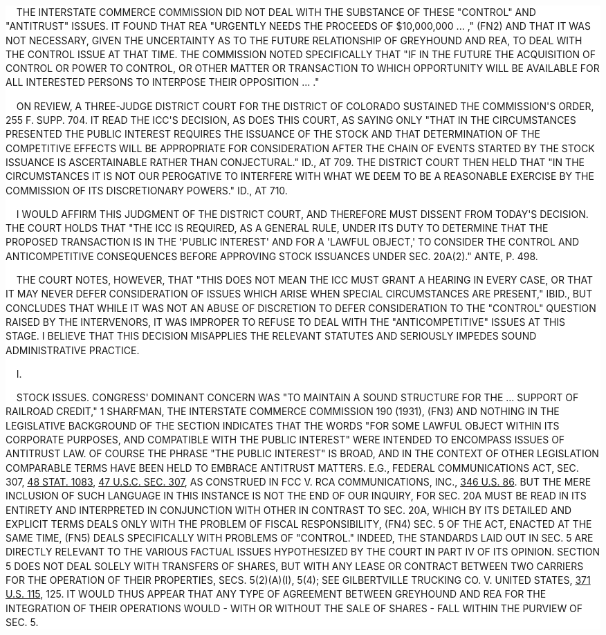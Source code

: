     THE INTERSTATE COMMERCE COMMISSION DID NOT DEAL WITH THE SUBSTANCE OF THESE "CONTROL" AND "ANTITRUST" ISSUES.  IT FOUND THAT REA "URGENTLY NEEDS THE PROCEEDS OF $10,000,000 ...  ," (FN2) AND THAT IT WAS NOT NECESSARY, GIVEN THE UNCERTAINTY AS TO THE FUTURE RELATIONSHIP OF GREYHOUND AND REA, TO DEAL WITH THE CONTROL ISSUE AT THAT TIME.  THE COMMISSION NOTED SPECIFICALLY THAT "IF IN THE FUTURE THE ACQUISITION OF CONTROL OR POWER TO CONTROL, OR OTHER MATTER OR TRANSACTION TO WHICH OPPORTUNITY WILL BE AVAILABLE FOR ALL INTERESTED PERSONS TO INTERPOSE THEIR OPPOSITION  ...  ."

    ON REVIEW, A THREE-JUDGE DISTRICT COURT FOR THE DISTRICT OF COLORADO SUSTAINED THE COMMISSION'S ORDER, 255 F. SUPP. 704.  IT READ THE ICC'S DECISION, AS DOES THIS COURT, AS SAYING ONLY "THAT IN THE CIRCUMSTANCES PRESENTED THE PUBLIC INTEREST REQUIRES THE ISSUANCE OF THE STOCK AND THAT DETERMINATION OF THE COMPETITIVE EFFECTS WILL BE APPROPRIATE FOR CONSIDERATION AFTER THE CHAIN OF EVENTS STARTED BY THE STOCK ISSUANCE IS ASCERTAINABLE RATHER THAN CONJECTURAL."  ID., AT 709.  THE DISTRICT COURT THEN HELD THAT "IN THE CIRCUMSTANCES IT IS NOT OUR PEROGATIVE TO INTERFERE WITH WHAT WE DEEM TO BE A REASONABLE EXERCISE BY THE COMMISSION OF ITS DISCRETIONARY POWERS."  ID., AT 710.

    I WOULD AFFIRM THIS JUDGMENT OF THE DISTRICT COURT, AND THEREFORE MUST DISSENT FROM TODAY'S DECISION.  THE COURT HOLDS THAT "THE ICC IS REQUIRED, AS A GENERAL RULE, UNDER ITS DUTY TO DETERMINE THAT THE PROPOSED TRANSACTION IS IN THE 'PUBLIC INTEREST' AND FOR A 'LAWFUL OBJECT,' TO CONSIDER THE CONTROL AND ANTICOMPETITIVE CONSEQUENCES BEFORE APPROVING STOCK ISSUANCES UNDER SEC. 20A(2)."  ANTE, P. 498.

    THE COURT NOTES, HOWEVER, THAT "THIS DOES NOT MEAN THE ICC MUST GRANT A HEARING IN EVERY CASE, OR THAT IT MAY NEVER DEFER CONSIDERATION OF ISSUES WHICH ARISE WHEN SPECIAL CIRCUMSTANCES ARE PRESENT," IBID., BUT CONCLUDES THAT WHILE IT WAS NOT AN ABUSE OF DISCRETION TO DEFER CONSIDERATION TO THE "CONTROL" QUESTION RAISED BY THE INTERVENORS, IT WAS IMPROPER TO REFUSE TO DEAL WITH THE "ANTICOMPETITIVE" ISSUES AT THIS STAGE.  I BELIEVE THAT THIS DECISION MISAPPLIES THE RELEVANT STATUTES AND SERIOUSLY IMPEDES SOUND ADMINISTRATIVE PRACTICE.

    I.

    STOCK ISSUES.  CONGRESS' DOMINANT CONCERN WAS "TO MAINTAIN A SOUND STRUCTURE FOR THE  ...  SUPPORT OF RAILROAD CREDIT," 1 SHARFMAN, THE INTERSTATE COMMERCE COMMISSION 190 (1931), (FN3) AND NOTHING IN THE LEGISLATIVE BACKGROUND OF THE SECTION INDICATES THAT THE WORDS "FOR SOME LAWFUL OBJECT WITHIN ITS CORPORATE PURPOSES, AND COMPATIBLE WITH THE PUBLIC INTEREST" WERE INTENDED TO ENCOMPASS ISSUES OF ANTITRUST LAW.  OF COURSE THE PHRASE "THE PUBLIC INTEREST" IS BROAD, AND IN THE CONTEXT OF OTHER LEGISLATION COMPARABLE TERMS HAVE BEEN HELD TO EMBRACE ANTITRUST MATTERS.  E.G., FEDERAL COMMUNICATIONS ACT, SEC. 307, [48 STAT. 1083][/us/stat/48/1083], [47 U.S.C. SEC. 307][/us/usc/t47/s307], AS CONSTRUED IN FCC V. RCA COMMUNICATIONS, INC., [346 U.S. 86][/us/courts/scotus/usReporter/346/86].  BUT THE MERE INCLUSION OF SUCH LANGUAGE IN THIS INSTANCE IS NOT THE END OF OUR INQUIRY, FOR SEC. 20A MUST BE READ IN ITS ENTIRETY AND INTERPRETED IN CONJUNCTION WITH OTHER IN CONTRAST TO SEC. 20A, WHICH BY ITS DETAILED AND EXPLICIT TERMS DEALS ONLY WITH THE PROBLEM OF FISCAL RESPONSIBILITY, (FN4) SEC. 5 OF THE ACT, ENACTED AT THE SAME TIME, (FN5) DEALS SPECIFICALLY WITH PROBLEMS OF "CONTROL."  INDEED, THE STANDARDS LAID OUT IN SEC. 5 ARE DIRECTLY RELEVANT TO THE VARIOUS FACTUAL ISSUES HYPOTHESIZED BY THE COURT IN PART IV OF ITS OPINION.  SECTION 5 DOES NOT DEAL SOLELY WITH TRANSFERS OF SHARES, BUT WITH ANY LEASE OR CONTRACT BETWEEN TWO CARRIERS FOR THE OPERATION OF THEIR PROPERTIES, SECS. 5(2)(A)(I), 5(4); SEE GILBERTVILLE TRUCKING CO. V. UNITED STATES, [371 U.S. 115][/us/courts/scotus/usReporter/371/115], 125.  IT WOULD THUS APPEAR THAT ANY TYPE OF AGREEMENT BETWEEN GREYHOUND AND REA FOR THE INTEGRATION OF THEIR OPERATIONS WOULD - WITH OR WITHOUT THE SALE OF SHARES - FALL WITHIN THE PURVIEW OF SEC. 5.


[/us/courts/scotus/usReporter/387/485]: https://publicdocs.github.io/go/links?ns=uslm-x&ref=%2Fus%2Fcourts%2Fscotus%2FusReporter%2F387%2F485
[/us/courts/scotus/usReporter/385/897]: https://publicdocs.github.io/go/links?ns=uslm-x&ref=%2Fus%2Fcourts%2Fscotus%2FusReporter%2F385%2F897
[/us/courts/scotus/usReporter/321/67]: https://publicdocs.github.io/go/links?ns=uslm-x&ref=%2Fus%2Fcourts%2Fscotus%2FusReporter%2F321%2F67
[/us/courts/scotus/usReporter/319/190]: https://publicdocs.github.io/go/links?ns=uslm-x&ref=%2Fus%2Fcourts%2Fscotus%2FusReporter%2F319%2F190
[/us/courts/scotus/usReporter/346/86]: https://publicdocs.github.io/go/links?ns=uslm-x&ref=%2Fus%2Fcourts%2Fscotus%2FusReporter%2F346%2F86
[/us/courts/scotus/usReporter/369/482]: https://publicdocs.github.io/go/links?ns=uslm-x&ref=%2Fus%2Fcourts%2Fscotus%2FusReporter%2F369%2F482
[/us/usc/t15/s20]: https://publicdocs.github.io/go/links?ns=uslm&ref=%2Fus%2Fusc%2Ft15%2Fs20
[/us/stat/54/898]: https://publicdocs.github.io/go/links?ns=uslm&ref=%2Fus%2Fstat%2F54%2F898
[/us/courts/scotus/usReporter/353/151]: https://publicdocs.github.io/go/links?ns=uslm-x&ref=%2Fus%2Fcourts%2Fscotus%2FusReporter%2F353%2F151
[/us/courts/scotus/usReporter/355/415]: https://publicdocs.github.io/go/links?ns=uslm-x&ref=%2Fus%2Fcourts%2Fscotus%2FusReporter%2F355%2F415
[/us/courts/scotus/usReporter/355/415]: https://publicdocs.github.io/go/links?ns=uslm-x&ref=%2Fus%2Fcourts%2Fscotus%2FusReporter%2F355%2F415
[/us/courts/scotus/usReporter/307/125]: https://publicdocs.github.io/go/links?ns=uslm-x&ref=%2Fus%2Fcourts%2Fscotus%2FusReporter%2F307%2F125
[/us/courts/scotus/usReporter/294/499]: https://publicdocs.github.io/go/links?ns=uslm-x&ref=%2Fus%2Fcourts%2Fscotus%2FusReporter%2F294%2F499
[/us/courts/scotus/usReporter/353/586]: https://publicdocs.github.io/go/links?ns=uslm-x&ref=%2Fus%2Fcourts%2Fscotus%2FusReporter%2F353%2F586
[/us/usc/t15/s21]: https://publicdocs.github.io/go/links?ns=uslm&ref=%2Fus%2Fusc%2Ft15%2Fs21
[/us/usc/t15/s26]: https://publicdocs.github.io/go/links?ns=uslm&ref=%2Fus%2Fusc%2Ft15%2Fs26
[/us/courts/scotus/usReporter/376/514]: https://publicdocs.github.io/go/links?ns=uslm-x&ref=%2Fus%2Fcourts%2Fscotus%2FusReporter%2F376%2F514
[/us/courts/scotus/usReporter/384/597]: https://publicdocs.github.io/go/links?ns=uslm-x&ref=%2Fus%2Fcourts%2Fscotus%2FusReporter%2F384%2F597
[/us/stat/41/494]: https://publicdocs.github.io/go/links?ns=uslm&ref=%2Fus%2Fstat%2F41%2F494
[/us/usc/t49/s20]: https://publicdocs.github.io/go/links?ns=uslm&ref=%2Fus%2Fusc%2Ft49%2Fs20
[/us/stat/49/557]: https://publicdocs.github.io/go/links?ns=uslm&ref=%2Fus%2Fstat%2F49%2F557
[/us/usc/t49/s314]: https://publicdocs.github.io/go/links?ns=uslm&ref=%2Fus%2Fusc%2Ft49%2Fs314
[/us/stat/41/480]: https://publicdocs.github.io/go/links?ns=uslm&ref=%2Fus%2Fstat%2F41%2F480
[/us/usc/t49/s5]: https://publicdocs.github.io/go/links?ns=uslm&ref=%2Fus%2Fusc%2Ft49%2Fs5
[/us/stat/38/731]: https://publicdocs.github.io/go/links?ns=uslm&ref=%2Fus%2Fstat%2F38%2F731
[/us/usc/t15/s18]: https://publicdocs.github.io/go/links?ns=uslm&ref=%2Fus%2Fusc%2Ft15%2Fs18
[/us/usc/t49/s5]: https://publicdocs.github.io/go/links?ns=uslm&ref=%2Fus%2Fusc%2Ft49%2Fs5
[/us/usc/t15/s21]: https://publicdocs.github.io/go/links?ns=uslm&ref=%2Fus%2Fusc%2Ft15%2Fs21
[/us/courts/scotus/usReporter/371/296]: https://publicdocs.github.io/go/links?ns=uslm-x&ref=%2Fus%2Fcourts%2Fscotus%2FusReporter%2F371%2F296
[/us/usc/t15/s21]: https://publicdocs.github.io/go/links?ns=uslm&ref=%2Fus%2Fusc%2Ft15%2Fs21
[/us/stat/52/1003]: https://publicdocs.github.io/go/links?ns=uslm&ref=%2Fus%2Fstat%2F52%2F1003
[/us/courts/scotus/usReporter/371/296]: https://publicdocs.github.io/go/links?ns=uslm-x&ref=%2Fus%2Fcourts%2Fscotus%2FusReporter%2F371%2F296
[/us/stat/52/973]: https://publicdocs.github.io/go/links?ns=uslm&ref=%2Fus%2Fstat%2F52%2F973
[/us/stat/72/731]: https://publicdocs.github.io/go/links?ns=uslm&ref=%2Fus%2Fstat%2F72%2F731
[/us/usc/t49/s1301]: https://publicdocs.github.io/go/links?ns=uslm&ref=%2Fus%2Fusc%2Ft49%2Fs1301
[/us/usc/t15/s18]: https://publicdocs.github.io/go/links?ns=uslm&ref=%2Fus%2Fusc%2Ft15%2Fs18
[/us/courts/scotus/usReporter/321/67]: https://publicdocs.github.io/go/links?ns=uslm-x&ref=%2Fus%2Fcourts%2Fscotus%2FusReporter%2F321%2F67
[/us/usc/t49/s20]: https://publicdocs.github.io/go/links?ns=uslm&ref=%2Fus%2Fusc%2Ft49%2Fs20
[/us/courts/scotus/usReporter/307/125]: https://publicdocs.github.io/go/links?ns=uslm-x&ref=%2Fus%2Fcourts%2Fscotus%2FusReporter%2F307%2F125
[/us/usc/t49/s5]: https://publicdocs.github.io/go/links?ns=uslm&ref=%2Fus%2Fusc%2Ft49%2Fs5
[/us/usc/t15/s18]: https://publicdocs.github.io/go/links?ns=uslm&ref=%2Fus%2Fusc%2Ft15%2Fs18
[/us/usc/t15/s21]: https://publicdocs.github.io/go/links?ns=uslm&ref=%2Fus%2Fusc%2Ft15%2Fs21
[/us/stat/48/1083]: https://publicdocs.github.io/go/links?ns=uslm&ref=%2Fus%2Fstat%2F48%2F1083
[/us/usc/t47/s307]: https://publicdocs.github.io/go/links?ns=uslm&ref=%2Fus%2Fusc%2Ft47%2Fs307
[/us/courts/scotus/usReporter/346/86]: https://publicdocs.github.io/go/links?ns=uslm-x&ref=%2Fus%2Fcourts%2Fscotus%2FusReporter%2F346%2F86
[/us/courts/scotus/usReporter/371/115]: https://publicdocs.github.io/go/links?ns=uslm-x&ref=%2Fus%2Fcourts%2Fscotus%2FusReporter%2F371%2F115
[/us/courts/scotus/usReporter/321/67]: https://publicdocs.github.io/go/links?ns=uslm-x&ref=%2Fus%2Fcourts%2Fscotus%2FusReporter%2F321%2F67
[/us/courts/scotus/usReporter/382/154]: https://publicdocs.github.io/go/links?ns=uslm-x&ref=%2Fus%2Fcourts%2Fscotus%2FusReporter%2F382%2F154
[/us/courts/scotus/usReporter/361/173]: https://publicdocs.github.io/go/links?ns=uslm-x&ref=%2Fus%2Fcourts%2Fscotus%2FusReporter%2F361%2F173
[/us/usc/t15/s20]: https://publicdocs.github.io/go/links?ns=uslm&ref=%2Fus%2Fusc%2Ft15%2Fs20
[/us/usc/t49/s20]: https://publicdocs.github.io/go/links?ns=uslm&ref=%2Fus%2Fusc%2Ft49%2Fs20
[/us/courts/scotus/usReporter/371/145]: https://publicdocs.github.io/go/links?ns=uslm-x&ref=%2Fus%2Fcourts%2Fscotus%2FusReporter%2F371%2F145
[/us/courts/scotus/usReporter/327/515]: https://publicdocs.github.io/go/links?ns=uslm-x&ref=%2Fus%2Fcourts%2Fscotus%2FusReporter%2F327%2F515
[/us/courts/scotus/usReporter/386/372]: https://publicdocs.github.io/go/links?ns=uslm-x&ref=%2Fus%2Fcourts%2Fscotus%2FusReporter%2F386%2F372
[/us/courts/scotus/usReporter/332/245]: https://publicdocs.github.io/go/links?ns=uslm-x&ref=%2Fus%2Fcourts%2Fscotus%2FusReporter%2F332%2F245
[/us/courts/scotus/usReporter/312/126]: https://publicdocs.github.io/go/links?ns=uslm-x&ref=%2Fus%2Fcourts%2Fscotus%2FusReporter%2F312%2F126
[/us/courts/scotus/usReporter/291/457]: https://publicdocs.github.io/go/links?ns=uslm-x&ref=%2Fus%2Fcourts%2Fscotus%2FusReporter%2F291%2F457
[/us/courts/scotus/usReporter/384/597]: https://publicdocs.github.io/go/links?ns=uslm-x&ref=%2Fus%2Fcourts%2Fscotus%2FusReporter%2F384%2F597
[/us/courts/scotus/usReporter/371/115]: https://publicdocs.github.io/go/links?ns=uslm-x&ref=%2Fus%2Fcourts%2Fscotus%2FusReporter%2F371%2F115
[/us/stat/41/480]: https://publicdocs.github.io/go/links?ns=uslm&ref=%2Fus%2Fstat%2F41%2F480